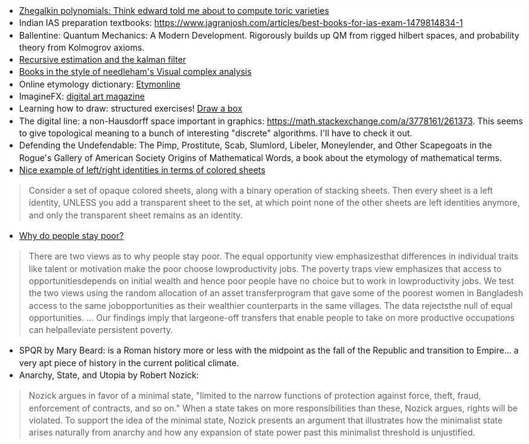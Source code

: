 - [Zhegalkin polynomials: Think edward told me about to compute toric varieties](https://en.wikipedia.org/wiki/Zhegalkin_polynomial)
- Indian IAS preparation textbooks: https://www.jagranjosh.com/articles/best-books-for-ias-exam-1479814834-1
- Ballentine: Quantum Mechanics: A Modern Development. Rigorously
  builds up QM from rigged hilbert spaces, and probability theory from
  Kolmogrov axioms.
- [Recursive estimation and the kalman filter](https://www.le.ac.uk/users/dsgp1/COURSES/MESOMET/ECMETXT/recurse.pdf)
- [Books in the style of needleham's Visual complex analysis](https://mathoverflow.net/questions/31879/are-there-other-nice-math-books-close-to-the-style-of-tristan-needham/65746#65746)
- Online etymology dictionary: [Etymonline](https://www.etymonline.com/)
- ImagineFX: [digital art magazine](https://www.creativebloq.com/imaginefx)
- Learning how to draw: structured exercises! [Draw a box](https://drawabox.com)
- The digital line: a non-Hausdorff space important in graphics: https://math.stackexchange.com/a/3778161/261373.
  This seems to give topological meaning to a bunch of interesting "discrete"
  algorithms. I'll have to check it out.
- Defending the Undefendable: The Pimp, Prostitute, Scab, Slumlord, Libeler,
  Moneylender, and Other Scapegoats in the Rogue's Gallery of American Society
  Origins of Mathematical Words, a book about the etymology of mathematical
  terms.
- [Nice example of left/right identities in terms of colored sheets](https://www.reddit.com/r/math/comments/hzyt8l/consider_a_set_of_opaque_colored_sheets_along/)
> Consider a set of opaque colored sheets, along with a binary operation of
> stacking sheets. Then every sheet is a left identity, UNLESS you add a
> transparent sheet to the set, at which point none of the other sheets are
> left identities anymore, and only the transparent sheet remains as an
> identity.

- [Why do people stay poor?](http://sticerd.lse.ac.uk/dps/eopp/eopp67.pdf)
>  There are two views as to why people stay poor. The equal opportunity view
>  emphasizesthat differences in individual traits like talent or motivation
>  make the poor choose lowproductivity jobs.  The poverty traps view
>  emphasizes that access to opportunitiesdepends on initial wealth and hence
>  poor people have no choice but to work in lowproductivity jobs. We test the
>  two views using the random allocation of an asset transferprogram that gave
>  some of the poorest women in Bangladesh access to the same jobopportunities
>  as their wealthier counterparts in the same villages.  The data rejectsthe
>  null of equal opportunities. ...  Our findings imply that largeone-off
>  transfers that enable people to take on more productive occupations can
>  helpalleviate persistent poverty.


- SPQR by Mary Beard: is a Roman history more or less with the midpoint as the
  fall of the Republic and transition to Empire... a very apt piece of history
  in the current political climate.
- Anarchy, State, and Utopia by Robert Nozick:
> Nozick argues in favor of a minimal state, "limited to the narrow functions
> of protection against force, theft, fraud, enforcement of contracts, and so
> on." When a state takes on more responsibilities than these, Nozick argues,
> rights will be violated. To support the idea of the minimal state, Nozick
> presents an argument that illustrates how the minimalist state arises
> naturally from anarchy and how any expansion of state power past this
> minimalist threshold is unjustified.

